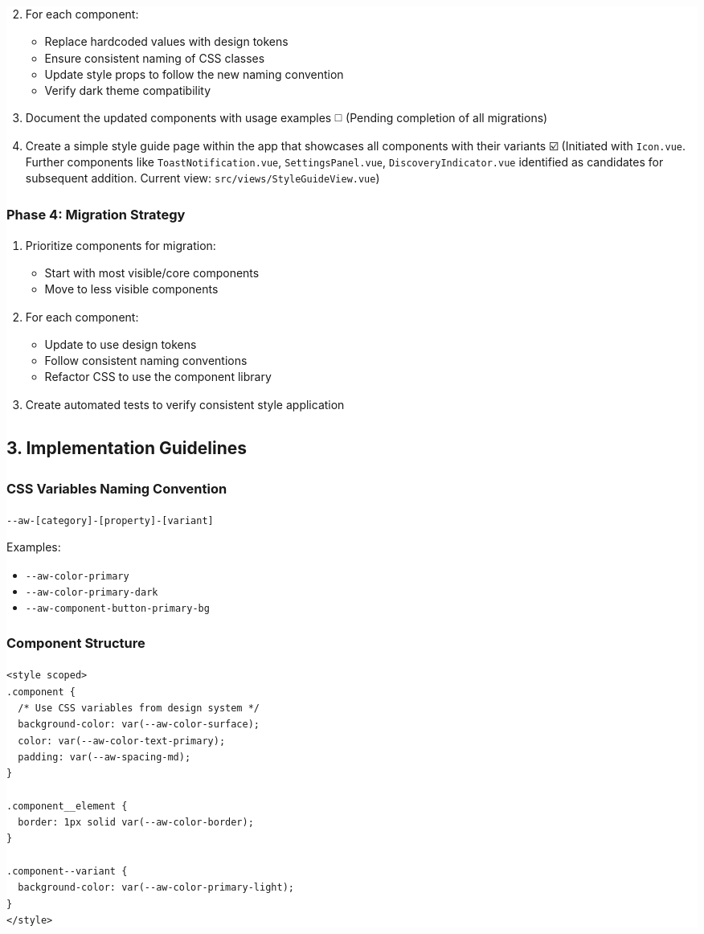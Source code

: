 2. For each component:

   - Replace hardcoded values with design tokens
   - Ensure consistent naming of CSS classes
   - Update style props to follow the new naming convention
   - Verify dark theme compatibility

3. Document the updated components with usage examples ◻️ (Pending completion of all migrations)

4. Create a simple style guide page within the app that showcases all components with their variants ☑️ (Initiated with `Icon.vue`. Further components like `ToastNotification.vue`, `SettingsPanel.vue`, `DiscoveryIndicator.vue` identified as candidates for subsequent addition. Current view: `src/views/StyleGuideView.vue`)

### Phase 4: Migration Strategy

1. Prioritize components for migration:

   - Start with most visible/core components
   - Move to less visible components

2. For each component:

   - Update to use design tokens
   - Follow consistent naming conventions
   - Refactor CSS to use the component library

3. Create automated tests to verify consistent style application

## 3. Implementation Guidelines

### CSS Variables Naming Convention

```
--aw-[category]-[property]-[variant]
```

Examples:

- `--aw-color-primary`
- `--aw-color-primary-dark`
- `--aw-component-button-primary-bg`

### Component Structure

```vue
<style scoped>
.component {
  /* Use CSS variables from design system */
  background-color: var(--aw-color-surface);
  color: var(--aw-color-text-primary);
  padding: var(--aw-spacing-md);
}

.component__element {
  border: 1px solid var(--aw-color-border);
}

.component--variant {
  background-color: var(--aw-color-primary-light);
}
</style>
```
